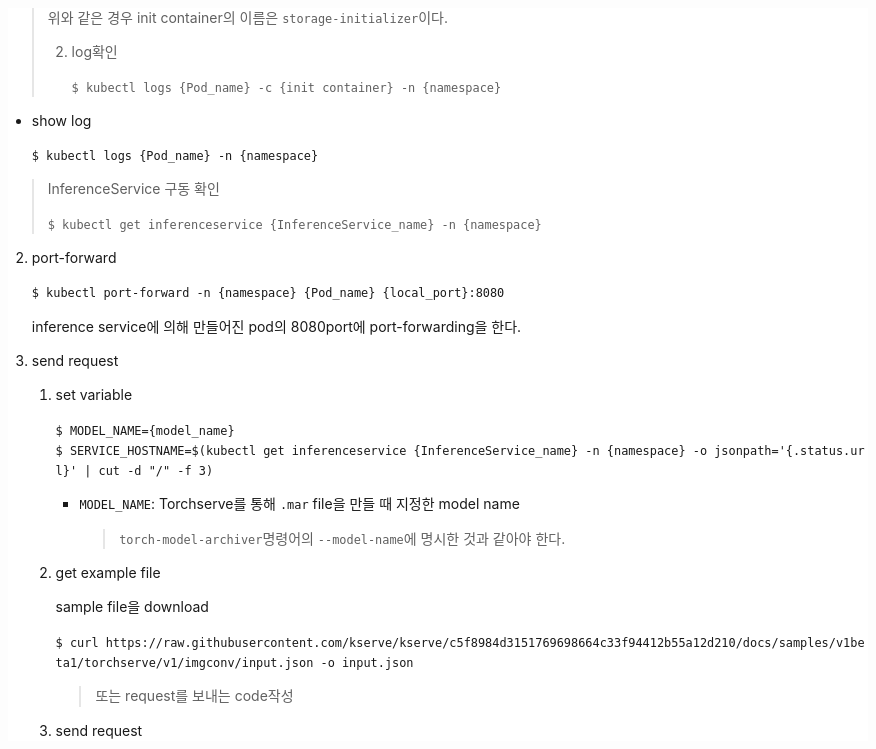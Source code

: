    >
   >    위와 같은 경우 init container의 이름은 `storage-initializer`이다.
   >
   > 2. log확인
   >
   >    ```
   >    $ kubectl logs {Pod_name} -c {init container} -n {namespace}
   >    ```
   >
   >

   - show log

     ```
     $ kubectl logs {Pod_name} -n {namespace}
     ```

   > InferenceService 구동 확인
   >
   > ```
   > $ kubectl get inferenceservice {InferenceService_name} -n {namespace}
   > ```

2. port-forward

   ```
   $ kubectl port-forward -n {namespace} {Pod_name} {local_port}:8080
   ```

   inference service에 의해 만들어진 pod의 8080port에 port-forwarding을 한다.
   
   

3. send request

   1. set variable

      ```
      $ MODEL_NAME={model_name}
      $ SERVICE_HOSTNAME=$(kubectl get inferenceservice {InferenceService_name} -n {namespace} -o jsonpath='{.status.url}' | cut -d "/" -f 3)
      ```

      - `MODEL_NAME`:  Torchserve를 통해 `.mar` file을 만들 때 지정한 model name

        > `torch-model-archiver`명령어의 `--model-name`에 명시한 것과 같아야 한다.

   2. get example file

      sample file을 download

      ```
      $ curl https://raw.githubusercontent.com/kserve/kserve/c5f8984d3151769698664c33f94412b55a12d210/docs/samples/v1beta1/torchserve/v1/imgconv/input.json -o input.json
      ```

      > 또는 request를 보내는 code작성
      >
      
   3. send request
   